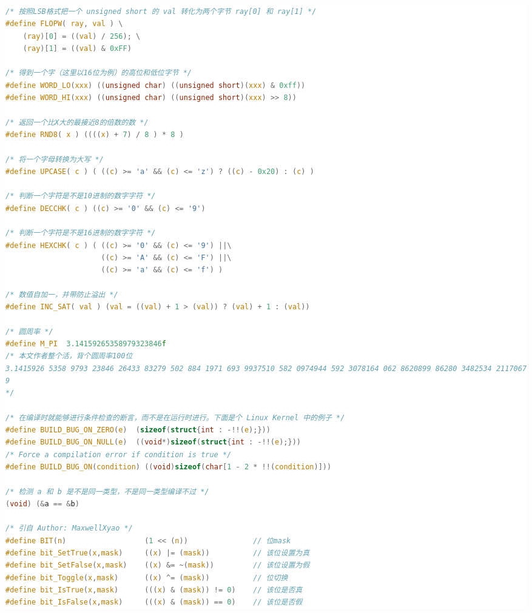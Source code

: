 ```c
/* 按照LSB格式把一个 unsigned short 的 val 转化为两个字节 ray[0] 和 ray[1] */
#define FLOPW( ray, val ) \
    (ray)[0] = ((val) / 256); \
    (ray)[1] = ((val) & 0xFF)

/* 得到一个字（这里以16位为例）的高位和低位字节 */
#define WORD_LO(xxx) ((unsigned char) ((unsigned short)(xxx) & 0xff))
#define WORD_HI(xxx) ((unsigned char) ((unsigned short)(xxx) >> 8))

/* 返回一个比X大的最接近8的倍数的数 */
#define RND8( x ) ((((x) + 7) / 8 ) * 8 )

/* 将一个字母转换为大写 */
#define UPCASE( c ) ( ((c) >= 'a' && (c) <= 'z') ? ((c) - 0x20) : (c) )

/* 判断一个字符是不是10进制的数字字符 */
#define DECCHK( c ) ((c) >= '0' && (c) <= '9')

/* 判断一个字符是不是16进制的数字字符 */
#define HEXCHK( c ) ( ((c) >= '0' && (c) <= '9') ||\
                      ((c) >= 'A' && (c) <= 'F') ||\
                      ((c) >= 'a' && (c) <= 'f') )

/* 数值自加一，并带防止溢出 */
#define INC_SAT( val ) (val = ((val) + 1 > (val)) ? (val) + 1 : (val))

/* 圆周率 */
#define M_PI  3.14159265358979323846f
/* 本文作者整个活，背个圆周率100位
3.1415926 5358 9793 23846 26433 83279 502 884 1971 693 9937510 582 0974944 592 3078164 062 8620899 86280 3482534 2117067 9
*/

/* 在编译时就能够进行条件检查的断言，而不是在运行时进行。下面是个 Linux Kernel 中的例子 */
#define BUILD_BUG_ON_ZERO(e)  (sizeof(struct{int : -!!(e);}))
#define BUILD_BUG_ON_NULL(e)  ((void*)sizeof(struct{int : -!!(e);}))
/* Force a compilation error if condition is true */
#define BUILD_BUG_ON(condition) ((void)sizeof(char[1 - 2 * !!(condition)]))

/* 检测 a 和 b 是不是同一类型，不是同一类型编译不过 */
(void) (&a == &b)

/* 引自 Author: MaxwellXyao */
#define BIT(n)                  (1 << (n))               // 位mask
#define bit_SetTrue(x,mask)     ((x) |= (mask))          // 该位设置为真
#define bit_SetFalse(x,mask)    ((x) &= ~(mask))         // 该位设置为假
#define bit_Toggle(x,mask)      ((x) ^= (mask))          // 位切换
#define bit_IsTrue(x,mask)      (((x) & (mask)) != 0)    // 该位是否真
#define bit_IsFalse(x,mask)     (((x) & (mask)) == 0)    // 该位是否假
```
